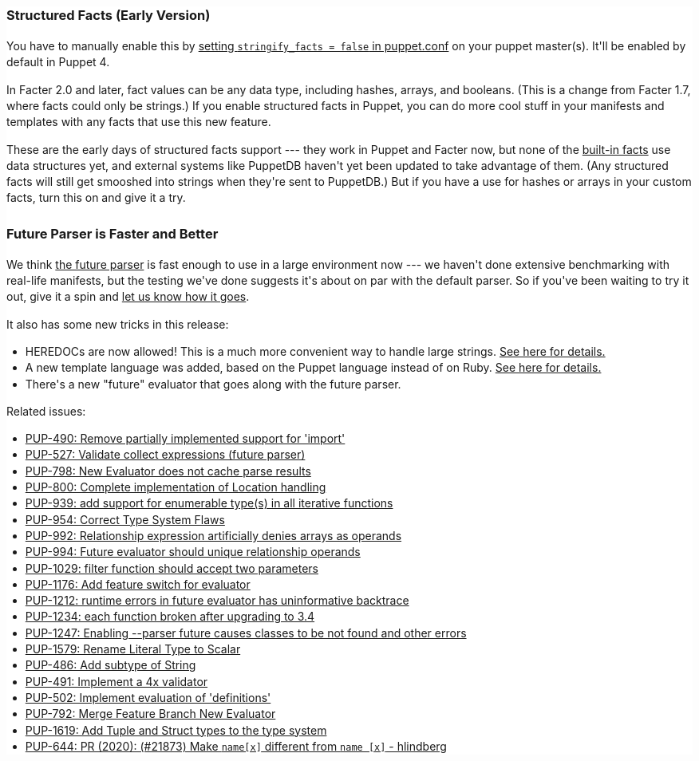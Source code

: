 ### Structured Facts (Early Version)

You have to manually enable this by [setting `stringify_facts = false` in puppet.conf][structured_facts_on] on your puppet master(s). It'll be enabled by default in Puppet 4.

In Facter 2.0 and later, fact values can be any data type, including hashes, arrays, and booleans. (This is a change from Facter 1.7, where facts could only be strings.) If you enable structured facts in Puppet, you can do more cool stuff in your manifests and templates with any facts that use this new feature.

These are the early days of structured facts support --- they work in Puppet and Facter now, but none of the [built-in facts][core_facts] use data structures yet, and external systems like PuppetDB haven't yet been updated to take advantage of them. (Any structured facts will still get smooshed into strings when they're sent to PuppetDB.) But if you have a use for hashes or arrays in your custom facts, turn this on and give it a try.


### Future Parser is Faster and Better

We think [the future parser][future_parser] is fast enough to use in a large environment now --- we haven't done extensive benchmarking with real-life manifests, but the testing we've done suggests it's about on par with the default parser. So if you've been waiting to try it out, give it a spin and [let us know how it goes][puppet_users].

It also has some new tricks in this release:

* HEREDOCs are now allowed! This is a much more convenient way to handle large strings. [See here for details.][future_heredoc]
* A new template language was added, based on the Puppet language instead of on Ruby. [See here for details.][future_puppet_templates]
* There's a new "future" evaluator that goes along with the future parser.

Related issues:

- [PUP-490: Remove partially implemented support for 'import'](https://tickets.puppetlabs.com/browse/PUP-490)
- [PUP-527: Validate collect expressions (future parser)](https://tickets.puppetlabs.com/browse/PUP-527)
- [PUP-798: New Evaluator does not cache parse results](https://tickets.puppetlabs.com/browse/PUP-798)
- [PUP-800: Complete implementation of Location handling](https://tickets.puppetlabs.com/browse/PUP-800)
- [PUP-939: add support for enumerable type(s) in all iterative functions](https://tickets.puppetlabs.com/browse/PUP-939)
- [PUP-954: Correct Type System Flaws](https://tickets.puppetlabs.com/browse/PUP-954)
- [PUP-992: Relationship expression artificially denies arrays as operands](https://tickets.puppetlabs.com/browse/PUP-992)
- [PUP-994: Future evaluator should unique relationship operands](https://tickets.puppetlabs.com/browse/PUP-994)
- [PUP-1029: filter function should accept two parameters](https://tickets.puppetlabs.com/browse/PUP-1029)
- [PUP-1176: Add feature switch for evaluator](https://tickets.puppetlabs.com/browse/PUP-1176)
- [PUP-1212: runtime errors in future evaluator has uninformative backtrace](https://tickets.puppetlabs.com/browse/PUP-1212)
- [PUP-1234: each function broken after upgrading to 3.4](https://tickets.puppetlabs.com/browse/PUP-1234)
- [PUP-1247: Enabling --parser future causes classes to be not found and other errors](https://tickets.puppetlabs.com/browse/PUP-1247)
- [PUP-1579: Rename Literal Type to Scalar](https://tickets.puppetlabs.com/browse/PUP-1579)
- [PUP-486: Add subtype of String](https://tickets.puppetlabs.com/browse/PUP-486)
- [PUP-491: Implement a 4x validator](https://tickets.puppetlabs.com/browse/PUP-491)
- [PUP-502: Implement evaluation of 'definitions'](https://tickets.puppetlabs.com/browse/PUP-502)
- [PUP-792: Merge Feature Branch New Evaluator](https://tickets.puppetlabs.com/browse/PUP-792)
- [PUP-1619: Add Tuple and Struct types to the type system](https://tickets.puppetlabs.com/browse/PUP-1619)
- [PUP-644: PR (2020): (#21873) Make `name[x]` different from `name [x]` - hlindberg](https://tickets.puppetlabs.com/browse/PUP-644)

[environments_simple]: ./environments.html
[dirs_modulepath_simple_envs]: ./dirs_modulepath.html
[upgrade]: /guides/upgrading.html
[vars_trusted_hash]: ./lang_facts_and_builtin_vars.html#trusted-facts
[v2_api_yard]: /references/3.5.latest/developer/file.http_api_index.html
[puppet_3]: /puppet/3/reference/release_notes.html
[dynamic environments]: ./environments_classic.html#dynamic-environments
[blog_environments]: http://puppetlabs.com/blog/git-workflow-and-puppet-environments
[node definitions]: ./lang_node_definitions.html
[dirs_manifest]: ./dirs_manifest.html
[config_set]: ./config_set.html
[trusted_on]: ./config_important_settings.html#getting-new-features-early
[facts]: ./lang_facts_and_builtin_vars.html
[structured_facts_on]: ./config_important_settings.html#getting-new-features-early
[core_facts]: /facter/latest/core_facts.html
[future_parser]: ./experiments_future.html
[puppet_users]: https://groups.google.com/forum/#!forum/puppet-users
[external_facts]: /facter/latest/custom_facts.html#external-facts
[auto_import]: ./dirs_manifest.html
[future_heredoc]: http://puppet-on-the-edge.blogspot.se/2014/03/heredoc-is-here.html
[future_puppet_templates]: http://puppet-on-the-edge.blogspot.se/2014/03/templating-with-embedded-puppet.html
[env_path]: ./environments.html#the-environmentpath
[yumrepo]: /references/3.5.latest/type.html#yumrepo